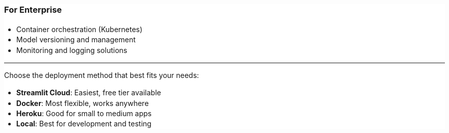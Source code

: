 ### For Enterprise
- Container orchestration (Kubernetes)
- Model versioning and management
- Monitoring and logging solutions

---

Choose the deployment method that best fits your needs:
- **Streamlit Cloud**: Easiest, free tier available
- **Docker**: Most flexible, works anywhere
- **Heroku**: Good for small to medium apps
- **Local**: Best for development and testing